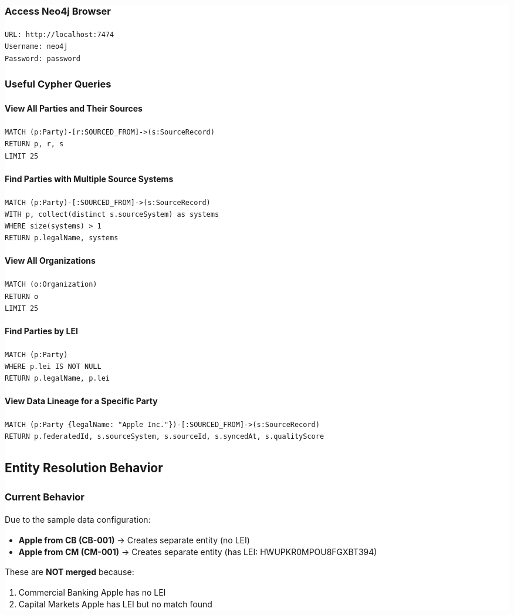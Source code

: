 ### Access Neo4j Browser
```
URL: http://localhost:7474
Username: neo4j
Password: password
```

### Useful Cypher Queries

#### View All Parties and Their Sources
```cypher
MATCH (p:Party)-[r:SOURCED_FROM]->(s:SourceRecord)
RETURN p, r, s
LIMIT 25
```

#### Find Parties with Multiple Source Systems
```cypher
MATCH (p:Party)-[:SOURCED_FROM]->(s:SourceRecord)
WITH p, collect(distinct s.sourceSystem) as systems
WHERE size(systems) > 1
RETURN p.legalName, systems
```

#### View All Organizations
```cypher
MATCH (o:Organization)
RETURN o
LIMIT 25
```

#### Find Parties by LEI
```cypher
MATCH (p:Party)
WHERE p.lei IS NOT NULL
RETURN p.legalName, p.lei
```

#### View Data Lineage for a Specific Party
```cypher
MATCH (p:Party {legalName: "Apple Inc."})-[:SOURCED_FROM]->(s:SourceRecord)
RETURN p.federatedId, s.sourceSystem, s.sourceId, s.syncedAt, s.qualityScore
```

## Entity Resolution Behavior

### Current Behavior
Due to the sample data configuration:
- **Apple from CB (CB-001)** → Creates separate entity (no LEI)
- **Apple from CM (CM-001)** → Creates separate entity (has LEI: HWUPKR0MPOU8FGXBT394)

These are **NOT merged** because:
1. Commercial Banking Apple has no LEI
2. Capital Markets Apple has LEI but no match found
